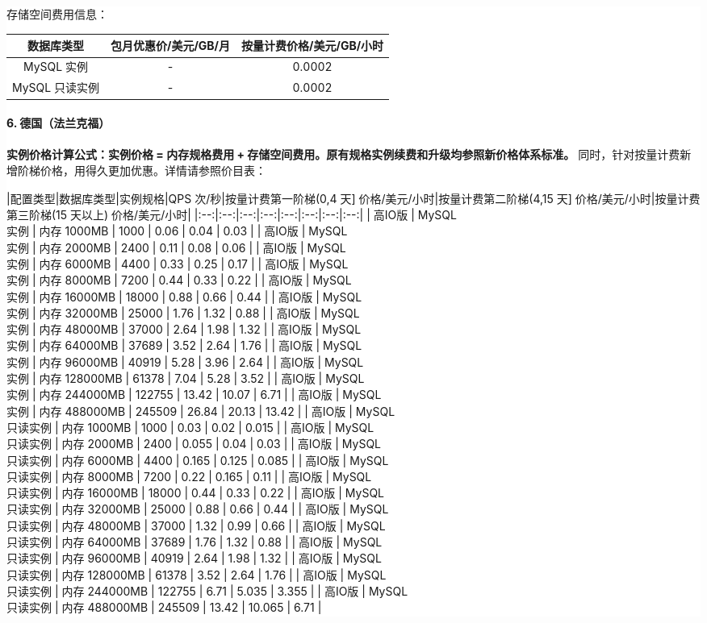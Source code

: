 存储空间费用信息：

|数据库类型|包月优惠价/美元/GB/月|按量计费价格/美元/GB/小时|
|:--:|:--:|:--:|
|MySQL 实例|-|0.0002|
|MySQL 只读实例|-|0.0002|


#### 6. 德国（法兰克福）
**实例价格计算公式：实例价格 = 内存规格费用 + 存储空间费用。原有规格实例续费和升级均参照新价格体系标准。**
同时，针对按量计费新增阶梯价格，用得久更加优惠。详情请参照价目表：

|配置类型|数据库类型|实例规格|QPS 次/秒|按量计费第一阶梯(0,4 天] 价格/美元/小时|按量计费第二阶梯(4,15 天] 价格/美元/小时|按量计费第三阶梯(15 天以上) 价格/美元/小时|
|:--:|:--:|:--:|:--:|:--:|:--:|:--:|:--:|
| 高IO版   | MySQL<br>实例     | 内存 1000MB   | 1000   | 0.06  | 0.04   | 0.03  |
| 高IO版   | MySQL<br>实例     | 内存 2000MB   | 2400   | 0.11  | 0.08   | 0.06  |
| 高IO版   | MySQL<br>实例     | 内存 6000MB   | 4400   | 0.33  | 0.25   | 0.17  |
| 高IO版   | MySQL<br>实例     | 内存 8000MB   | 7200   | 0.44  | 0.33   | 0.22  |
| 高IO版   | MySQL<br>实例     | 内存 16000MB  | 18000  | 0.88  | 0.66   | 0.44  |
| 高IO版   | MySQL<br>实例     | 内存 32000MB  | 25000  | 1.76  | 1.32   | 0.88  |
| 高IO版   | MySQL<br>实例     | 内存 48000MB  | 37000  | 2.64  | 1.98   | 1.32  |
| 高IO版   | MySQL<br>实例     | 内存 64000MB  | 37689  | 3.52  | 2.64   | 1.76  |
| 高IO版   | MySQL<br>实例     | 内存 96000MB  | 40919  | 5.28  | 3.96   | 2.64  |
| 高IO版   | MySQL<br>实例     | 内存 128000MB | 61378  | 7.04  | 5.28   | 3.52  |
| 高IO版   | MySQL<br>实例     | 内存 244000MB | 122755 | 13.42 | 10.07  | 6.71  |
| 高IO版   | MySQL<br>实例     | 内存 488000MB | 245509 | 26.84 | 20.13  | 13.42 |
| 高IO版   | MySQL<br>只读实例 | 内存 1000MB   | 1000   | 0.03  | 0.02   | 0.015 |
| 高IO版   | MySQL<br>只读实例 | 内存 2000MB   | 2400   | 0.055 | 0.04   | 0.03  |
| 高IO版   | MySQL<br>只读实例 | 内存 6000MB   | 4400   | 0.165 | 0.125  | 0.085 |
| 高IO版   | MySQL<br>只读实例 | 内存 8000MB   | 7200   | 0.22  | 0.165  | 0.11  |
| 高IO版   | MySQL<br>只读实例 | 内存 16000MB  | 18000  | 0.44  | 0.33   | 0.22  |
| 高IO版   | MySQL<br>只读实例 | 内存 32000MB  | 25000  | 0.88  | 0.66   | 0.44  |
| 高IO版   | MySQL<br>只读实例 | 内存 48000MB  | 37000  | 1.32  | 0.99   | 0.66  |
| 高IO版   | MySQL<br>只读实例 | 内存 64000MB  | 37689  | 1.76  | 1.32   | 0.88  |
| 高IO版   | MySQL<br>只读实例 | 内存 96000MB  | 40919  | 2.64  | 1.98   | 1.32  |
| 高IO版   | MySQL<br>只读实例 | 内存 128000MB | 61378  | 3.52  | 2.64   | 1.76  |
| 高IO版   | MySQL<br>只读实例 | 内存 244000MB | 122755 | 6.71  | 5.035  | 3.355 |
| 高IO版   | MySQL<br>只读实例 | 内存 488000MB | 245509 | 13.42 | 10.065 | 6.71  |
